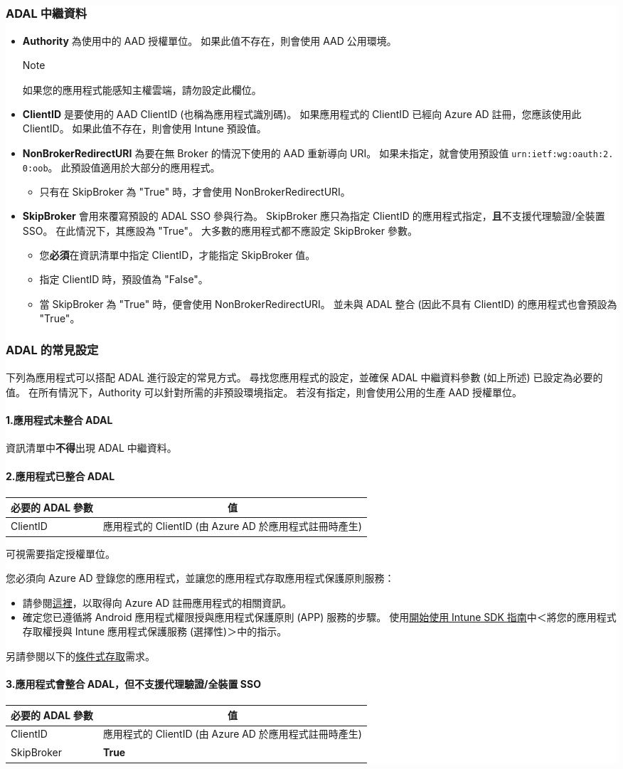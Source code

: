### <a name="adal-metadata"></a>ADAL 中繼資料

* **Authority** 為使用中的 AAD 授權單位。 如果此值不存在，則會使用 AAD 公用環境。
    > [!NOTE]
    > 如果您的應用程式能感知主權雲端，請勿設定此欄位。

* **ClientID** 是要使用的 AAD ClientID (也稱為應用程式識別碼)。 如果應用程式的 ClientID 已經向 Azure AD 註冊，您應該使用此 ClientID。 如果此值不存在，則會使用 Intune 預設值。

* **NonBrokerRedirectURI** 為要在無 Broker 的情況下使用的 AAD 重新導向 URI。 如果未指定，就會使用預設值 `urn:ietf:wg:oauth:2.0:oob`。 此預設值適用於大部分的應用程式。

  * 只有在 SkipBroker 為 "True" 時，才會使用 NonBrokerRedirectURI。

* **SkipBroker** 會用來覆寫預設的 ADAL SSO 參與行為。 SkipBroker 應只為指定 ClientID 的應用程式指定，**且**不支援代理驗證/全裝置 SSO。 在此情況下，其應設為 "True"。 大多數的應用程式都不應設定 SkipBroker 參數。

  * 您**必須**在資訊清單中指定 ClientID，才能指定 SkipBroker 值。

  * 指定 ClientID 時，預設值為 "False"。

  * 當 SkipBroker 為 "True" 時，便會使用 NonBrokerRedirectURI。 並未與 ADAL 整合 (因此不具有 ClientID) 的應用程式也會預設為 "True"。

### <a name="common-adal-configurations"></a>ADAL 的常見設定

下列為應用程式可以搭配 ADAL 進行設定的常見方式。 尋找您應用程式的設定，並確保 ADAL 中繼資料參數 (如上所述) 已設定為必要的值。 在所有情況下，Authority 可以針對所需的非預設環境指定。 若沒有指定，則會使用公用的生產 AAD 授權單位。

#### <a name="1-app-does-not-integrate-adal"></a>1.應用程式未整合 ADAL
資訊清單中**不得**出現 ADAL 中繼資料。

#### <a name="2-app-integrates-adal"></a>2.應用程式已整合 ADAL

|必要的 ADAL 參數| 值 |
|--|--|
| ClientID | 應用程式的 ClientID (由 Azure AD 於應用程式註冊時產生) |

可視需要指定授權單位。

您必須向 Azure AD 登錄您的應用程式，並讓您的應用程式存取應用程式保護原則服務：
* 請參閱[這裡](https://docs.microsoft.com/azure/active-directory/develop/active-directory-integrating-applications)，以取得向 Azure AD 註冊應用程式的相關資訊。
* 確定您已遵循將 Android 應用程式權限授與應用程式保護原則 (APP) 服務的步驟。 使用[開始使用 Intune SDK 指南](https://docs.microsoft.com/intune/app-sdk-get-started#next-steps-after-integration)中＜將您的應用程式存取權授與 Intune 應用程式保護服務 (選擇性)＞中的指示。 

另請參閱以下的[條件式存取](#conditional-access)需求。


#### <a name="3-app-integrates-adal-but-does-not-support-brokered-authenticationdevice-wide-sso"></a>3.應用程式會整合 ADAL，但不支援代理驗證/全裝置 SSO

|必要的 ADAL 參數| 值 |
|--|--|
| ClientID | 應用程式的 ClientID (由 Azure AD 於應用程式註冊時產生) |
| SkipBroker | **True** |

